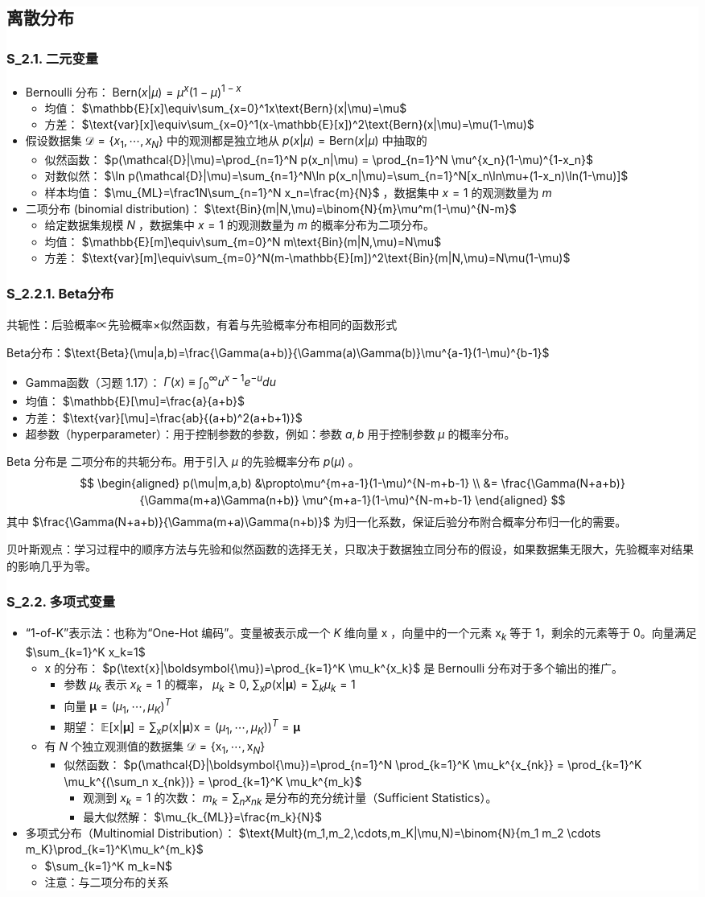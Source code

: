 ## 离散分布

### S_2.1. 二元变量

- Bernoulli 分布： $\text{Bern}(x|\mu)=\mu^x(1-\mu)^{1-x}$ 
  - 均值： $\mathbb{E}[x]\equiv\sum_{x=0}^1x\text{Bern}(x|\mu)=\mu$ 
  - 方差： $\text{var}[x]\equiv\sum_{x=0}^1(x-\mathbb{E}[x])^2\text{Bern}(x|\mu)=\mu(1-\mu)$ 
- 假设数据集 $\mathcal{D}=\{x_1,\cdots,x_N\}$ 中的观测都是独立地从 $p(x|\mu)=\text{Bern}(x|\mu)$ 中抽取的
  - 似然函数： $p(\mathcal{D}|\mu)=\prod_{n=1}^N p(x_n|\mu) = \prod_{n=1}^N \mu^{x_n}(1-\mu)^{1-x_n}$ 
  - 对数似然： $\ln p(\mathcal{D}|\mu)=\sum_{n=1}^N\ln p(x_n|\mu)=\sum_{n=1}^N[x_n\ln\mu+(1-x_n)\ln(1-\mu)]$
  - 样本均值： $\mu_{ML}=\frac1N\sum_{n=1}^N x_n=\frac{m}{N}$ ，数据集中 $x=1$ 的观测数量为 $m$ 
- 二项分布 (binomial distribution)： $\text{Bin}(m|N,\mu)=\binom{N}{m}\mu^m(1-\mu)^{N-m}$ 
  - 给定数据集规模 $N$ ，数据集中 $x=1$ 的观测数量为 $m$ 的概率分布为二项分布。
  - 均值： $\mathbb{E}[m]\equiv\sum_{m=0}^N m\text{Bin}(m|N,\mu)=N\mu$ 
  - 方差： $\text{var}[m]\equiv\sum_{m=0}^N(m-\mathbb{E}[m])^2\text{Bin}(m|N,\mu)=N\mu(1-\mu)$ 

### S_2.2.1. Beta分布

共轭性：后验概率∝先验概率×似然函数，有着与先验概率分布相同的函数形式

Beta分布：$\text{Beta}(\mu|a,b)=\frac{\Gamma(a+b)}{\Gamma(a)\Gamma(b)}\mu^{a-1}(1-\mu)^{b-1}$ 
- Gamma函数（习题 1.17）： $\Gamma(x)\equiv\int_0^\infty u^{x-1}e^{-u}du$ 
- 均值： $\mathbb{E}[\mu]=\frac{a}{a+b}$ 
- 方差： $\text{var}[\mu]=\frac{ab}{(a+b)^2(a+b+1)}$ 
- 超参数（hyperparameter）：用于控制参数的参数，例如：参数 $a,b$ 用于控制参数 $\mu$ 的概率分布。

Beta 分布是 二项分布的共轭分布。用于引入 $\mu$ 的先验概率分布 $p(\mu)$ 。
$$
\begin{aligned}
p(\mu|m,a,b)
	&\propto\mu^{m+a-1}(1-\mu)^{N-m+b-1} \\
	&= \frac{\Gamma(N+a+b)}{\Gamma(m+a)\Gamma(n+b)} \mu^{m+a-1}(1-\mu)^{N-m+b-1}
\end{aligned}
$$
其中 $\frac{\Gamma(N+a+b)}{\Gamma(m+a)\Gamma(n+b)}$ 为归一化系数，保证后验分布附合概率分布归一化的需要。

贝叶斯观点：学习过程中的顺序方法与先验和似然函数的选择无关，只取决于数据独立同分布的假设，如果数据集无限大，先验概率对结果的影响几乎为零。

### S_2.2. 多项式变量

- “1-of-K”表示法：也称为“One-Hot 编码”。变量被表示成一个 $K$ 维向量 $\text{x}$ ，向量中的一个元素 $\text{x}_k$ 等于 1，剩余的元素等于 0。向量满足 $\sum_{k=1}^K x_k=1$ 
  - $\text{x}$ 的分布： $p(\text{x}|\boldsymbol{\mu})=\prod_{k=1}^K \mu_k^{x_k}$ 是 Bernoulli 分布对于多个输出的推广。
    - 参数 $\mu_k$ 表示 $x_k=1$ 的概率， $\mu_k\geq0,\ \sum_\text{x} p(\text{x}|\boldsymbol{\mu})=\sum_k\mu_k=1$ 
    - 向量 $\boldsymbol{\mu}=(\mu_1,\cdots,\mu_K)^T$ 
    - 期望： $\mathbb{E}[\text{x}|\boldsymbol{\mu}] = \sum_\text{x} p(\text{x}|\boldsymbol{\mu})\text{x} = (\mu_1,\cdots,\mu_K))^T = \boldsymbol{\mu}$ 
  - 有 $N$ 个独立观测值的数据集 $\mathcal{D}=\{\text{x}_1,\cdots,\text{x}_N\}$ 
    - 似然函数： $p(\mathcal{D}|\boldsymbol{\mu})=\prod_{n=1}^N \prod_{k=1}^K \mu_k^{x_{nk}} = \prod_{k=1}^K \mu_k^{(\sum_n x_{nk})} = \prod_{k=1}^K \mu_k^{m_k}$ 
      - 观测到 $x_k=1$ 的次数： $m_k=\sum_n x_{nk}$ 是分布的充分统计量（Sufficient Statistics）。
      - 最大似然解： $\mu_{k_{ML}}=\frac{m_k}{N}$ 
- 多项式分布（Multinomial Distribution）： $\text{Mult}(m_1,m_2,\cdots,m_K|\mu,N)=\binom{N}{m_1 m_2 \cdots m_K}\prod_{k=1}^K\mu_k^{m_k}$ 
  - $\sum_{k=1}^K m_k=N$ 
  - 注意：与二项分布的关系
